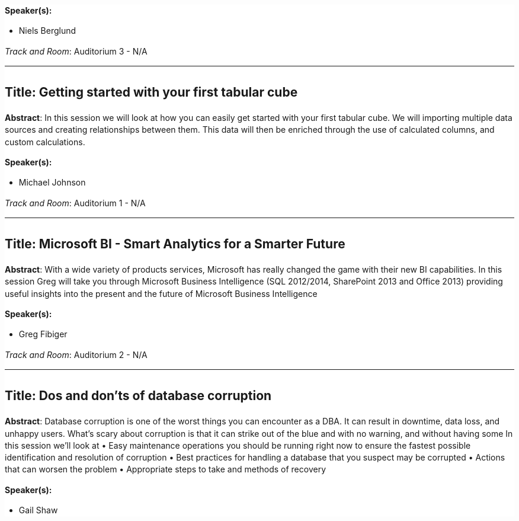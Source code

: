 **Speaker(s):**
- Niels Berglund
 
*Track and Room*: Auditorium 3 - N/A
 
----------------------------------------------------------------------------------- 
 
 
## Title: Getting started with your first tabular cube
 
**Abstract**:
In this session we will look at how you can easily get started with your first tabular cube. We will importing multiple data sources and creating relationships between them. This data will then be enriched through the use of calculated columns, and custom calculations.
 
**Speaker(s):**
- Michael Johnson
 
*Track and Room*: Auditorium 1 - N/A
 
----------------------------------------------------------------------------------- 
 
 
## Title: Microsoft BI - Smart Analytics for a Smarter Future
 
**Abstract**:
With a wide variety of products  services, Microsoft has really changed the game with their new BI capabilities. In this session Greg will take you through Microsoft Business Intelligence (SQL 2012/2014, SharePoint 2013 and Office 2013) providing useful insights into the present and the future of Microsoft Business Intelligence 


 
**Speaker(s):**
- Greg  Fibiger
 
*Track and Room*: Auditorium 2 - N/A
 
----------------------------------------------------------------------------------- 
 
 
## Title: Dos and don’ts of database corruption
 
**Abstract**:
Database corruption is one of the worst things you can encounter as a DBA. It can result in downtime, data loss, and unhappy users. What’s scary about corruption is that it can strike out of the blue and with no warning, and without having some 
In this session we’ll look at
•	Easy maintenance operations you should be running right now to ensure the fastest possible identification and resolution of corruption
•	Best practices for handling a database that you suspect may be corrupted
•	Actions that can worsen the problem
•	Appropriate steps to take and methods of recovery

 
**Speaker(s):**
- Gail Shaw
 